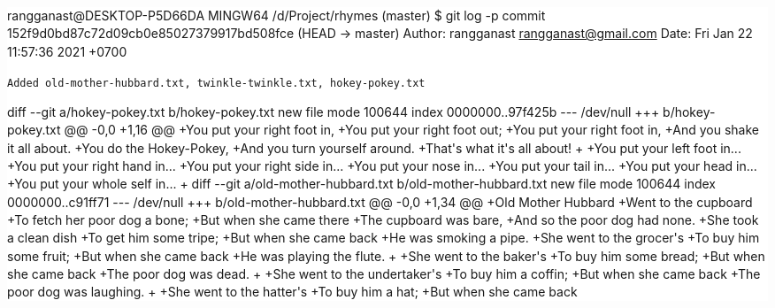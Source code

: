 rangganast@DESKTOP-P5D66DA MINGW64 /d/Project/rhymes (master)
$ git log -p
commit 152f9d0bd87c72d09cb0e85027379917bd508fce (HEAD -> master)
Author: rangganast <rangganast@gmail.com>
Date:   Fri Jan 22 11:57:36 2021 +0700

    Added old-mother-hubbard.txt, twinkle-twinkle.txt, hokey-pokey.txt

diff --git a/hokey-pokey.txt b/hokey-pokey.txt
new file mode 100644
index 0000000..97f425b
--- /dev/null
+++ b/hokey-pokey.txt
@@ -0,0 +1,16 @@
+You put your right foot in,
+You put your right foot out;
+You put your right foot in,
+And you shake it all about.
+You do the Hokey-Pokey,
+And you turn yourself around.
+That's what it's all about!
+
+You put your left foot in...
+You put your right hand in...
+You put your right side in...
+You put your nose in...
+You put your tail in...
+You put your head in...
+You put your whole self in...
+
diff --git a/old-mother-hubbard.txt b/old-mother-hubbard.txt
new file mode 100644
index 0000000..c91ff71
--- /dev/null
+++ b/old-mother-hubbard.txt
@@ -0,0 +1,34 @@
+Old Mother Hubbard
+Went to the cupboard
+To fetch her poor dog a bone;
+But when she came there
+The cupboard was bare,
+And so the poor dog had none.
+She took a clean dish
+To get him some tripe;
+But when she came back
+He was smoking a pipe.
+She went to the grocer's
+To buy him some fruit;
+But when she came back
+He was playing the flute.
+
+She went to the baker's
+To buy him some bread;
+But when she came back
+The poor dog was dead.
+
+She went to the undertaker's
+To buy him a coffin;
+But when she came back
+The poor dog was laughing.
+
+She went to the hatter's
+To buy him a hat;
+But when she came back
